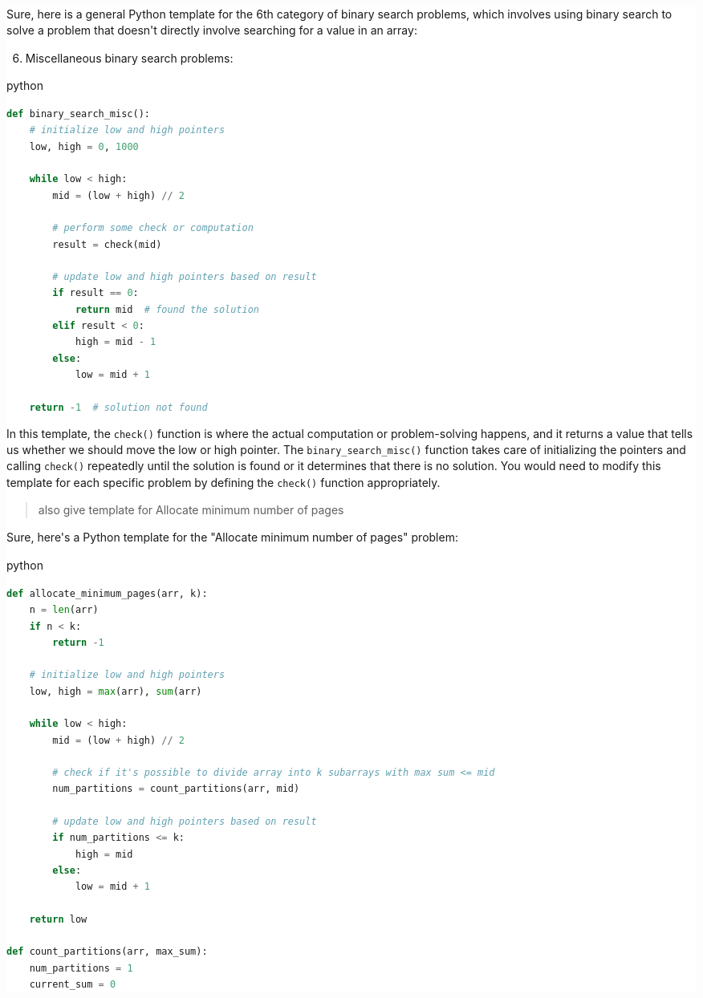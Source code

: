 Sure, here is a general Python template for the 6th category of binary search problems, which involves using binary search to solve a problem that doesn't directly involve searching for a value in an array:

6.  Miscellaneous binary search problems:

python

```python
def binary_search_misc():
    # initialize low and high pointers
    low, high = 0, 1000
    
    while low < high:
        mid = (low + high) // 2
        
        # perform some check or computation
        result = check(mid)
        
        # update low and high pointers based on result
        if result == 0:
            return mid  # found the solution
        elif result < 0:
            high = mid - 1
        else:
            low = mid + 1
            
    return -1  # solution not found
```

In this template, the `check()` function is where the actual computation or problem-solving happens, and it returns a value that tells us whether we should move the low or high pointer. The `binary_search_misc()` function takes care of initializing the pointers and calling `check()` repeatedly until the solution is found or it determines that there is no solution. You would need to modify this template for each specific problem by defining the `check()` function appropriately.

> also give template for Allocate minimum number of pages

Sure, here's a Python template for the "Allocate minimum number of pages" problem:

python

```python
def allocate_minimum_pages(arr, k):
    n = len(arr)
    if n < k:
        return -1
    
    # initialize low and high pointers
    low, high = max(arr), sum(arr)
    
    while low < high:
        mid = (low + high) // 2
        
        # check if it's possible to divide array into k subarrays with max sum <= mid
        num_partitions = count_partitions(arr, mid)
        
        # update low and high pointers based on result
        if num_partitions <= k:
            high = mid
        else:
            low = mid + 1
            
    return low

def count_partitions(arr, max_sum):
    num_partitions = 1
    current_sum = 0
```